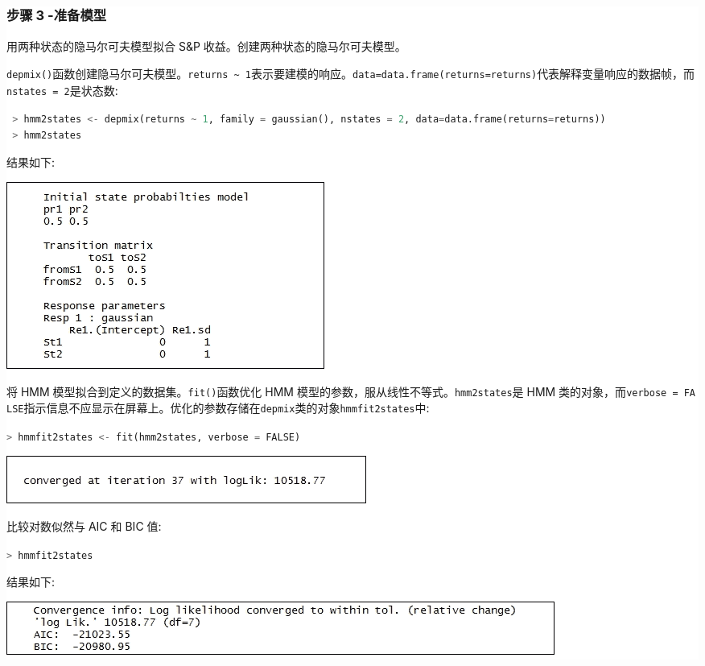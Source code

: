 ### 步骤 3 -准备模型

用两种状态的隐马尔可夫模型拟合 S&P 收益。创建两种状态的隐马尔可夫模型。

`depmix()`函数创建隐马尔可夫模型。`returns ~ 1`表示要建模的响应。`data=data.frame(returns=returns)`代表解释变量响应的数据帧，而`nstates = 2`是状态数:

```py
 > hmm2states <- depmix(returns ~ 1, family = gaussian(), nstates = 2, data=data.frame(returns=returns))
 > hmm2states

```

结果如下:

![Step 3 - preparing the model](img/image_09_019.jpg)

将 HMM 模型拟合到定义的数据集。`fit()`函数优化 HMM 模型的参数，服从线性不等式。`hmm2states`是 HMM 类的对象，而`verbose = FALSE`指示信息不应显示在屏幕上。优化的参数存储在`depmix`类的对象`hmmfit2states`中:

```py
> hmmfit2states <- fit(hmm2states, verbose = FALSE)

```

![Step 3 - preparing the model](img/image_09_020.jpg)

比较对数似然与 AIC 和 BIC 值:

```py
> hmmfit2states

```

结果如下:

![Step 3 - preparing the model](img/image_09_021.jpg)
